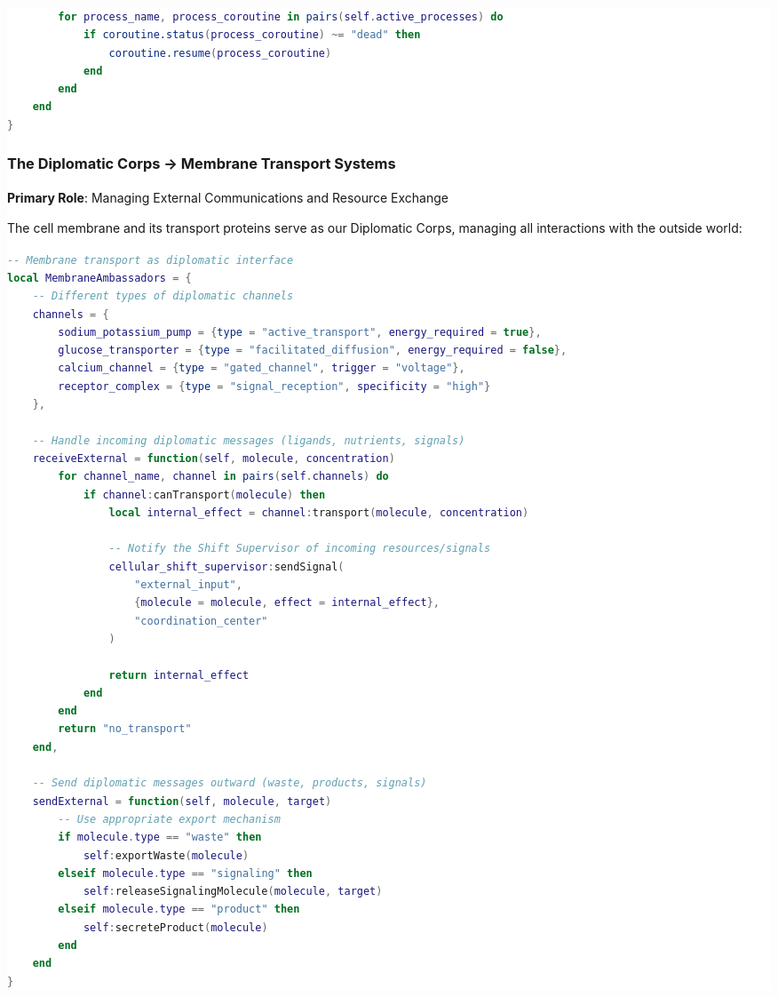 ```lua
        for process_name, process_coroutine in pairs(self.active_processes) do
            if coroutine.status(process_coroutine) ~= "dead" then
                coroutine.resume(process_coroutine)
            end
        end
    end
}
```

### **The Diplomatic Corps → Membrane Transport Systems**

**Primary Role**: Managing External Communications and Resource Exchange

The cell membrane and its transport proteins serve as our Diplomatic Corps, managing all interactions with the outside world:

```lua
-- Membrane transport as diplomatic interface
local MembraneAmbassadors = {
    -- Different types of diplomatic channels
    channels = {
        sodium_potassium_pump = {type = "active_transport", energy_required = true},
        glucose_transporter = {type = "facilitated_diffusion", energy_required = false},
        calcium_channel = {type = "gated_channel", trigger = "voltage"},
        receptor_complex = {type = "signal_reception", specificity = "high"}
    },
    
    -- Handle incoming diplomatic messages (ligands, nutrients, signals)
    receiveExternal = function(self, molecule, concentration)
        for channel_name, channel in pairs(self.channels) do
            if channel:canTransport(molecule) then
                local internal_effect = channel:transport(molecule, concentration)
                
                -- Notify the Shift Supervisor of incoming resources/signals
                cellular_shift_supervisor:sendSignal(
                    "external_input", 
                    {molecule = molecule, effect = internal_effect},
                    "coordination_center"
                )
                
                return internal_effect
            end
        end
        return "no_transport"
    end,
    
    -- Send diplomatic messages outward (waste, products, signals)
    sendExternal = function(self, molecule, target)
        -- Use appropriate export mechanism
        if molecule.type == "waste" then
            self:exportWaste(molecule)
        elseif molecule.type == "signaling" then
            self:releaseSignalingMolecule(molecule, target)
        elseif molecule.type == "product" then
            self:secreteProduct(molecule)
        end
    end
}
```
